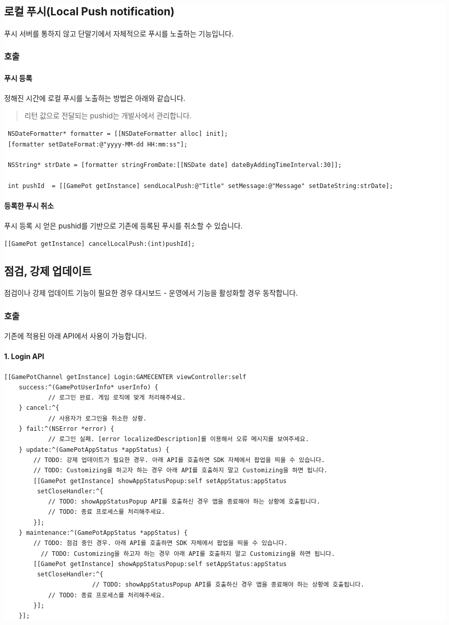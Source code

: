 ## 로컬 푸시(Local Push notification)

푸시 서버를 통하지 않고 단말기에서 자체적으로 푸시를 노출하는 기능입니다.

### 호출

#### 푸시 등록

정해진 시간에 로컬 푸시를 노출하는 방법은 아래와 같습니다.

> 리턴 값으로 전달되는 pushid는 개발사에서 관리합니다.

```objc
 NSDateFormatter* formatter = [[NSDateFormatter alloc] init];
 [formatter setDateFormat:@"yyyy-MM-dd HH:mm:ss"];

 NSString* strDate = [formatter stringFromDate:[[NSDate date] dateByAddingTimeInterval:30]];

 int pushId  = [[GamePot getInstance] sendLocalPush:@"Title" setMessage:@"Message" setDateString:strDate];
```

#### 등록한 푸시 취소

푸시 등록 시 얻은 pushid를 기반으로 기존에 등록된 푸시를 취소할 수 있습니다.

```objc
[[GamePot getInstance] cancelLocalPush:(int)pushId];
```

## 점검, 강제 업데이트

점검이나 강제 업데이트 기능이 필요한 경우 대시보드 - 운영에서 기능을 활성화할 경우 동작합니다.

### 호출

기존에 적용된 아래 API에서 사용이 가능합니다.

#### 1. Login API

```objc
[[GamePotChannel getInstance] Login:GAMECENTER viewController:self 		    
    success:^(GamePotUserInfo* userInfo) {
    		// 로그인 완료. 게임 로직에 맞게 처리해주세요.
    } cancel:^{
    		// 사용자가 로그인을 취소한 상황.
    } fail:^(NSError *error) {
    		// 로그인 실패. [error localizedDescription]를 이용해서 오류 메시지를 보여주세요.
    } update:^(GamePotAppStatus *appStatus) {
        // TODO: 강제 업데이트가 필요한 경우. 아래 API를 호출하면 SDK 자체에서 팝업을 띄울 수 있습니다.
        // TODO: Customizing을 하고자 하는 경우 아래 API를 호출하지 말고 Customizing을 하면 됩니다.
        [[GamePot getInstance] showAppStatusPopup:self setAppStatus:appStatus 
         setCloseHandler:^{
            // TODO: showAppStatusPopup API를 호출하신 경우 앱을 종료해야 하는 상황에 호출됩니다.
            // TODO: 종료 프로세스를 처리해주세요.
        }];
    } maintenance:^(GamePotAppStatus *appStatus) {
  	    // TODO: 점검 중인 경우. 아래 API를 호출하면 SDK 자체에서 팝업을 띄울 수 있습니다.
	      // TODO: Customizing을 하고자 하는 경우 아래 API를 호출하지 말고 Customizing을 하면 됩니다.
        [[GamePot getInstance] showAppStatusPopup:self setAppStatus:appStatus 
         setCloseHandler:^{
						// TODO: showAppStatusPopup API를 호출하신 경우 앱을 종료해야 하는 상황에 호출됩니다.
            // TODO: 종료 프로세스를 처리해주세요.
        }];
    }];
```
